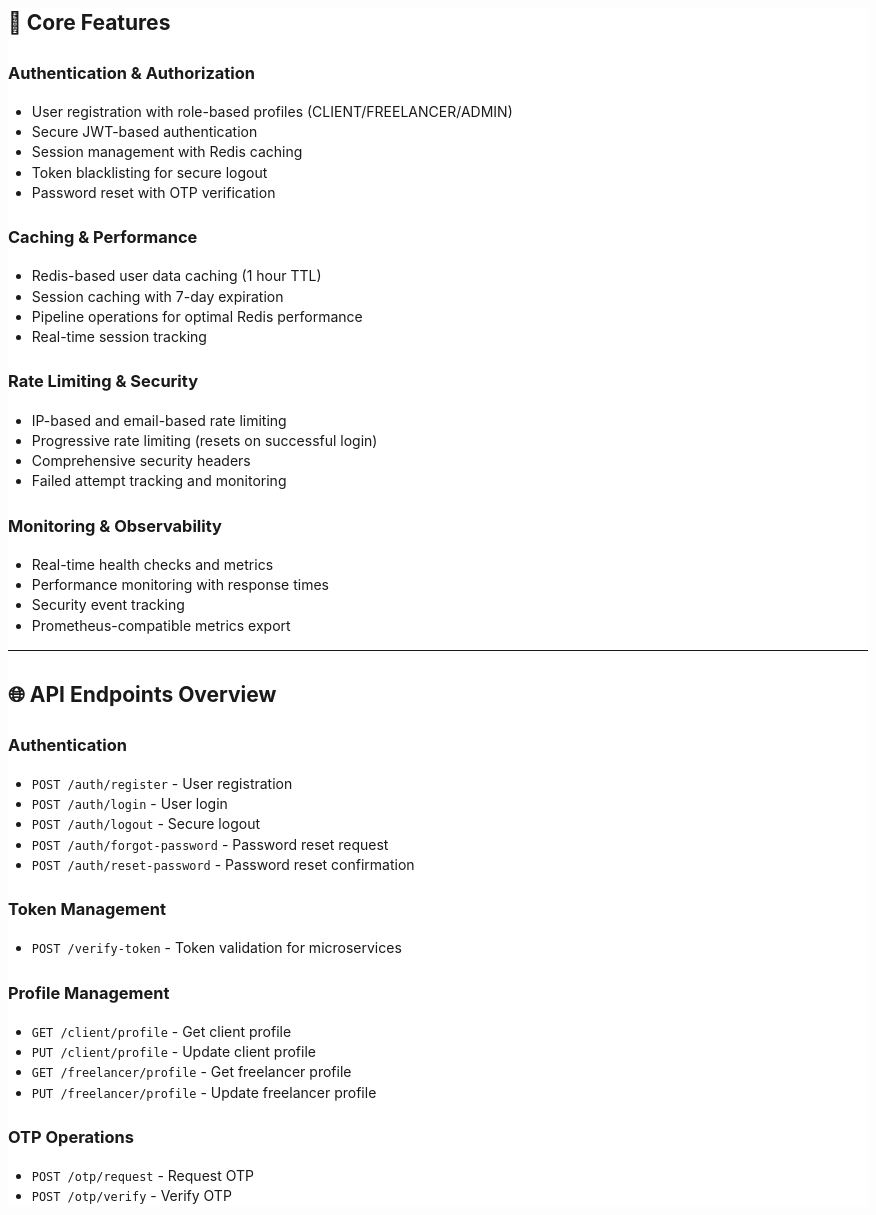 
## 🔑 Core Features

### **Authentication & Authorization**
- User registration with role-based profiles (CLIENT/FREELANCER/ADMIN)
- Secure JWT-based authentication
- Session management with Redis caching
- Token blacklisting for secure logout
- Password reset with OTP verification

### **Caching & Performance**
- Redis-based user data caching (1 hour TTL)
- Session caching with 7-day expiration
- Pipeline operations for optimal Redis performance
- Real-time session tracking

### **Rate Limiting & Security**
- IP-based and email-based rate limiting
- Progressive rate limiting (resets on successful login)
- Comprehensive security headers
- Failed attempt tracking and monitoring

### **Monitoring & Observability**
- Real-time health checks and metrics
- Performance monitoring with response times
- Security event tracking
- Prometheus-compatible metrics export

---

## 🌐 API Endpoints Overview

### Authentication
- `POST /auth/register` - User registration
- `POST /auth/login` - User login  
- `POST /auth/logout` - Secure logout
- `POST /auth/forgot-password` - Password reset request
- `POST /auth/reset-password` - Password reset confirmation

### Token Management
- `POST /verify-token` - Token validation for microservices

### Profile Management
- `GET /client/profile` - Get client profile
- `PUT /client/profile` - Update client profile
- `GET /freelancer/profile` - Get freelancer profile
- `PUT /freelancer/profile` - Update freelancer profile

### OTP Operations  
- `POST /otp/request` - Request OTP
- `POST /otp/verify` - Verify OTP
